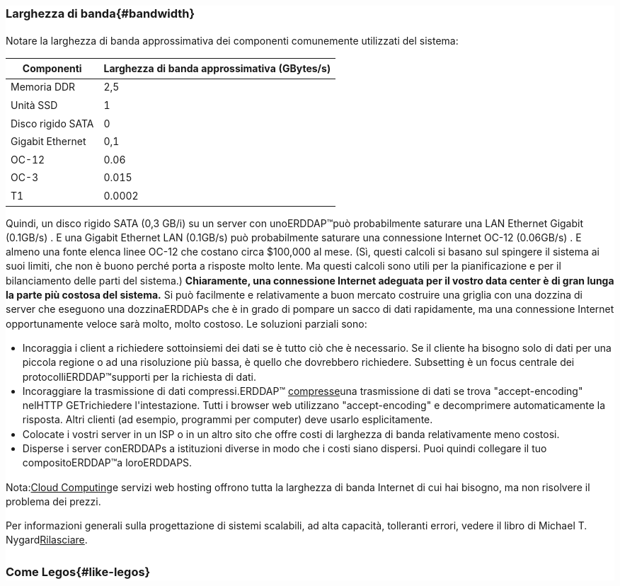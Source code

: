 ### Larghezza di banda{#bandwidth} 
Notare la larghezza di banda approssimativa dei componenti comunemente utilizzati del sistema:

|Componenti|Larghezza di banda approssimativa (GBytes/s)  |
|---|---|
|Memoria DDR|2,5|
|Unità SSD|1|
|Disco rigido SATA|0|
|Gigabit Ethernet|0,1|
|OC-12|0.06|
|OC-3|0.015|
|T1|0.0002|

  
Quindi, un disco rigido SATA (0,3 GB/i) su un server con unoERDDAP™può probabilmente saturare una LAN Ethernet Gigabit (0.1GB/s) . E una Gigabit Ethernet LAN (0.1GB/s) può probabilmente saturare una connessione Internet OC-12 (0.06GB/s) . E almeno una fonte elenca linee OC-12 che costano circa $100,000 al mese. (Sì, questi calcoli si basano sul spingere il sistema ai suoi limiti, che non è buono perché porta a risposte molto lente. Ma questi calcoli sono utili per la pianificazione e per il bilanciamento delle parti del sistema.)   **Chiaramente, una connessione Internet adeguata per il vostro data center è di gran lunga la parte più costosa del sistema.** Si può facilmente e relativamente a buon mercato costruire una griglia con una dozzina di server che eseguono una dozzinaERDDAPs che è in grado di pompare un sacco di dati rapidamente, ma una connessione Internet opportunamente veloce sarà molto, molto costoso. Le soluzioni parziali sono:

* Incoraggia i client a richiedere sottoinsiemi dei dati se è tutto ciò che è necessario. Se il cliente ha bisogno solo di dati per una piccola regione o ad una risoluzione più bassa, è quello che dovrebbero richiedere. Subsetting è un focus centrale dei protocolliERDDAP™supporti per la richiesta di dati.
* Incoraggiare la trasmissione di dati compressi.ERDDAP™ [compresse](https://coastwatch.pfeg.noaa.gov/erddap/information.html#compression)una trasmissione di dati se trova "accept-encoding" nelHTTP GETrichiedere l'intestazione. Tutti i browser web utilizzano "accept-encoding" e decomprimere automaticamente la risposta. Altri clienti (ad esempio, programmi per computer) deve usarlo esplicitamente.
* Colocate i vostri server in un ISP o in un altro sito che offre costi di larghezza di banda relativamente meno costosi.
* Disperse i server conERDDAPs a istituzioni diverse in modo che i costi siano dispersi. Puoi quindi collegare il tuo compositoERDDAP™a loroERDDAPS.

Nota:[Cloud Computing](#cloud-computing)e servizi web hosting offrono tutta la larghezza di banda Internet di cui hai bisogno, ma non risolvere il problema dei prezzi.

Per informazioni generali sulla progettazione di sistemi scalabili, ad alta capacità, tolleranti errori, vedere il libro di Michael T. Nygard[Rilasciare](https://www.amazon.com/Release-Production-Ready-Software-Pragmatic-Programmers/dp/0978739213).

### Come Legos{#like-legos} 